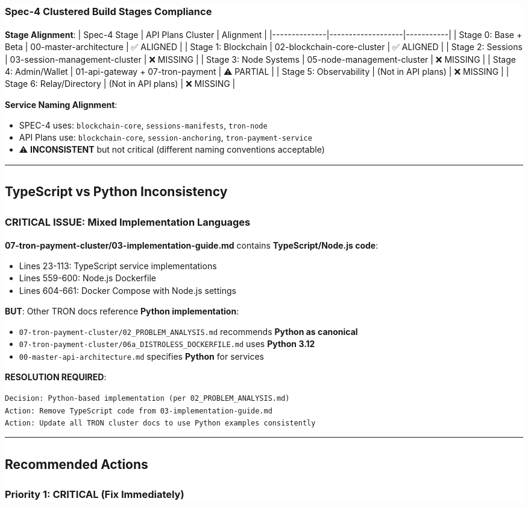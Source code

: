 ### Spec-4 Clustered Build Stages Compliance

**Stage Alignment**:
| Spec-4 Stage | API Plans Cluster | Alignment |
|--------------|-------------------|-----------|
| Stage 0: Base + Beta | 00-master-architecture | ✅ ALIGNED |
| Stage 1: Blockchain | 02-blockchain-core-cluster | ✅ ALIGNED |
| Stage 2: Sessions | 03-session-management-cluster | ❌ MISSING |
| Stage 3: Node Systems | 05-node-management-cluster | ❌ MISSING |
| Stage 4: Admin/Wallet | 01-api-gateway + 07-tron-payment | ⚠️ PARTIAL |
| Stage 5: Observability | (Not in API plans) | ❌ MISSING |
| Stage 6: Relay/Directory | (Not in API plans) | ❌ MISSING |

**Service Naming Alignment**:
- SPEC-4 uses: `blockchain-core`, `sessions-manifests`, `tron-node`
- API Plans use: `blockchain-core`, `session-anchoring`, `tron-payment-service`
- ⚠️ **INCONSISTENT** but not critical (different naming conventions acceptable)

---

## TypeScript vs Python Inconsistency

### CRITICAL ISSUE: Mixed Implementation Languages

**07-tron-payment-cluster/03-implementation-guide.md** contains **TypeScript/Node.js code**:
- Lines 23-113: TypeScript service implementations
- Lines 559-600: Node.js Dockerfile
- Lines 604-661: Docker Compose with Node.js settings

**BUT**: Other TRON docs reference **Python implementation**:
- `07-tron-payment-cluster/02_PROBLEM_ANALYSIS.md` recommends **Python as canonical**
- `07-tron-payment-cluster/06a_DISTROLESS_DOCKERFILE.md` uses **Python 3.12**
- `00-master-api-architecture.md` specifies **Python** for services

**RESOLUTION REQUIRED**: 
```
Decision: Python-based implementation (per 02_PROBLEM_ANALYSIS.md)
Action: Remove TypeScript code from 03-implementation-guide.md
Action: Update all TRON cluster docs to use Python examples consistently
```

---

## Recommended Actions

### Priority 1: CRITICAL (Fix Immediately)
